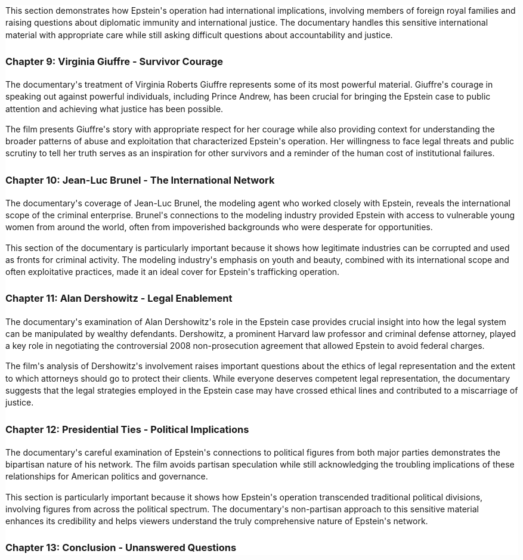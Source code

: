 This section demonstrates how Epstein's operation had international implications, involving members of foreign royal families and raising questions about diplomatic immunity and international justice. The documentary handles this sensitive international material with appropriate care while still asking difficult questions about accountability and justice.

### Chapter 9: Virginia Giuffre - Survivor Courage

The documentary's treatment of Virginia Roberts Giuffre represents some of its most powerful material. Giuffre's courage in speaking out against powerful individuals, including Prince Andrew, has been crucial for bringing the Epstein case to public attention and achieving what justice has been possible.

The film presents Giuffre's story with appropriate respect for her courage while also providing context for understanding the broader patterns of abuse and exploitation that characterized Epstein's operation. Her willingness to face legal threats and public scrutiny to tell her truth serves as an inspiration for other survivors and a reminder of the human cost of institutional failures.

### Chapter 10: Jean-Luc Brunel - The International Network

The documentary's coverage of Jean-Luc Brunel, the modeling agent who worked closely with Epstein, reveals the international scope of the criminal enterprise. Brunel's connections to the modeling industry provided Epstein with access to vulnerable young women from around the world, often from impoverished backgrounds who were desperate for opportunities.

This section of the documentary is particularly important because it shows how legitimate industries can be corrupted and used as fronts for criminal activity. The modeling industry's emphasis on youth and beauty, combined with its international scope and often exploitative practices, made it an ideal cover for Epstein's trafficking operation.

### Chapter 11: Alan Dershowitz - Legal Enablement

The documentary's examination of Alan Dershowitz's role in the Epstein case provides crucial insight into how the legal system can be manipulated by wealthy defendants. Dershowitz, a prominent Harvard law professor and criminal defense attorney, played a key role in negotiating the controversial 2008 non-prosecution agreement that allowed Epstein to avoid federal charges.

The film's analysis of Dershowitz's involvement raises important questions about the ethics of legal representation and the extent to which attorneys should go to protect their clients. While everyone deserves competent legal representation, the documentary suggests that the legal strategies employed in the Epstein case may have crossed ethical lines and contributed to a miscarriage of justice.

### Chapter 12: Presidential Ties - Political Implications

The documentary's careful examination of Epstein's connections to political figures from both major parties demonstrates the bipartisan nature of his network. The film avoids partisan speculation while still acknowledging the troubling implications of these relationships for American politics and governance.

This section is particularly important because it shows how Epstein's operation transcended traditional political divisions, involving figures from across the political spectrum. The documentary's non-partisan approach to this sensitive material enhances its credibility and helps viewers understand the truly comprehensive nature of Epstein's network.

### Chapter 13: Conclusion - Unanswered Questions
